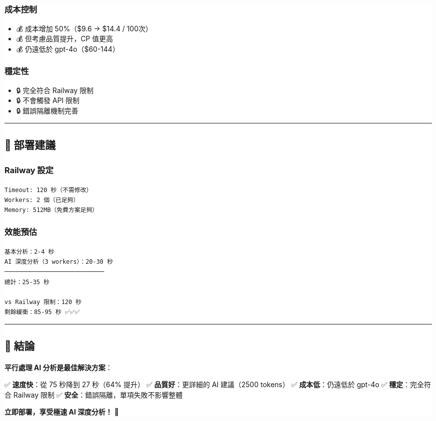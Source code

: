### 成本控制
- 💰 成本增加 50%（$9.6 → $14.4 / 100次）
- 💰 但考慮品質提升，CP 值更高
- 💰 仍遠低於 gpt-4o（$60-144）

### 穩定性
- 🔒 完全符合 Railway 限制
- 🔒 不會觸發 API 限制
- 🔒 錯誤隔離機制完善

---

## 🚀 部署建議

### Railway 設定
```
Timeout: 120 秒（不需修改）
Workers: 2 個（已足夠）
Memory: 512MB（免費方案足夠）
```

### 效能預估
```
基本分析：2-4 秒
AI 深度分析（3 workers）：20-30 秒
────────────────────────────
總計：25-35 秒

vs Railway 限制：120 秒
剩餘緩衝：85-95 秒 ✅✅✅
```

---

## 🎉 結論

**平行處理 AI 分析是最佳解決方案**：

✅ **速度快**：從 75 秒降到 27 秒（64% 提升）
✅ **品質好**：更詳細的 AI 建議（2500 tokens）
✅ **成本低**：仍遠低於 gpt-4o
✅ **穩定**：完全符合 Railway 限制
✅ **安全**：錯誤隔離，單項失敗不影響整體

**立即部署，享受極速 AI 深度分析！** 🚀


